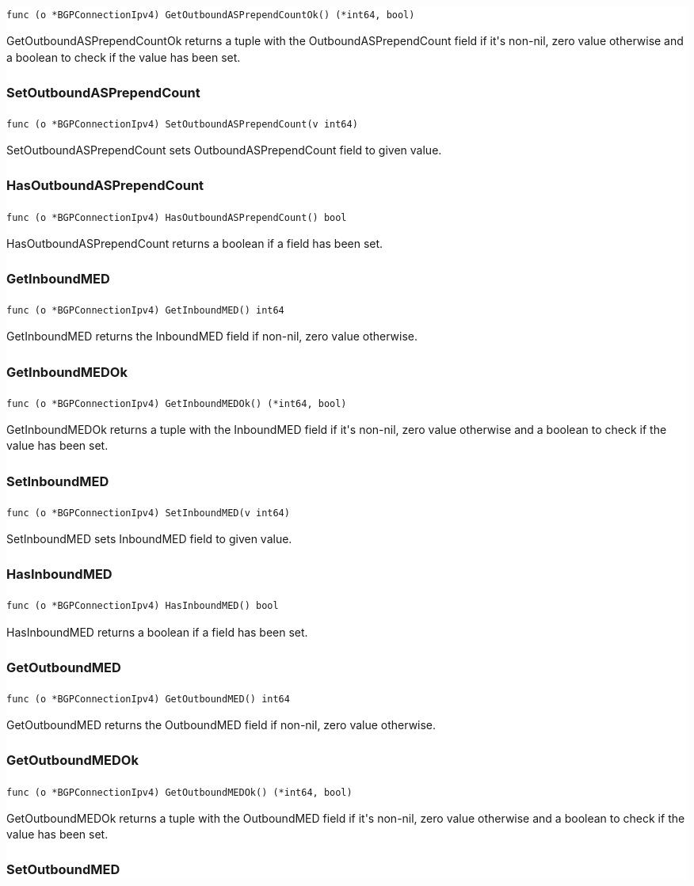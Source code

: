 `func (o *BGPConnectionIpv4) GetOutboundASPrependCountOk() (*int64, bool)`

GetOutboundASPrependCountOk returns a tuple with the OutboundASPrependCount field if it's non-nil, zero value otherwise
and a boolean to check if the value has been set.

### SetOutboundASPrependCount

`func (o *BGPConnectionIpv4) SetOutboundASPrependCount(v int64)`

SetOutboundASPrependCount sets OutboundASPrependCount field to given value.

### HasOutboundASPrependCount

`func (o *BGPConnectionIpv4) HasOutboundASPrependCount() bool`

HasOutboundASPrependCount returns a boolean if a field has been set.

### GetInboundMED

`func (o *BGPConnectionIpv4) GetInboundMED() int64`

GetInboundMED returns the InboundMED field if non-nil, zero value otherwise.

### GetInboundMEDOk

`func (o *BGPConnectionIpv4) GetInboundMEDOk() (*int64, bool)`

GetInboundMEDOk returns a tuple with the InboundMED field if it's non-nil, zero value otherwise
and a boolean to check if the value has been set.

### SetInboundMED

`func (o *BGPConnectionIpv4) SetInboundMED(v int64)`

SetInboundMED sets InboundMED field to given value.

### HasInboundMED

`func (o *BGPConnectionIpv4) HasInboundMED() bool`

HasInboundMED returns a boolean if a field has been set.

### GetOutboundMED

`func (o *BGPConnectionIpv4) GetOutboundMED() int64`

GetOutboundMED returns the OutboundMED field if non-nil, zero value otherwise.

### GetOutboundMEDOk

`func (o *BGPConnectionIpv4) GetOutboundMEDOk() (*int64, bool)`

GetOutboundMEDOk returns a tuple with the OutboundMED field if it's non-nil, zero value otherwise
and a boolean to check if the value has been set.

### SetOutboundMED

